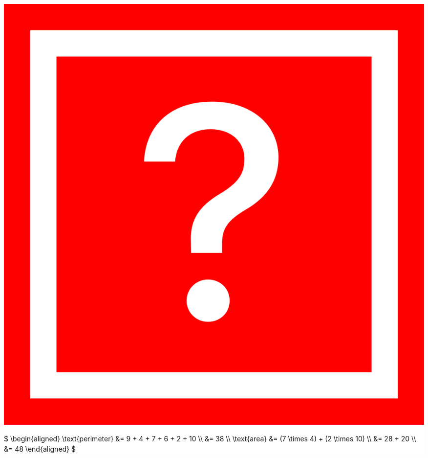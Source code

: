 ![missing image](/papers/missing_image.svg)


</div>
<div class='workings'>
<div class='working'>

$
\begin{aligned}
\text{perimeter}                                            &= 9 + 4 + 7 + 6 + 2 + 10 \\\\
                                                            &= 38 \\\\
\text{area}                                                 &= (7 \times 4) + (2 \times 10) \\\\ 
                                                            &= 28 + 20 \\\\
                                                            &= 48
\end{aligned}
$
